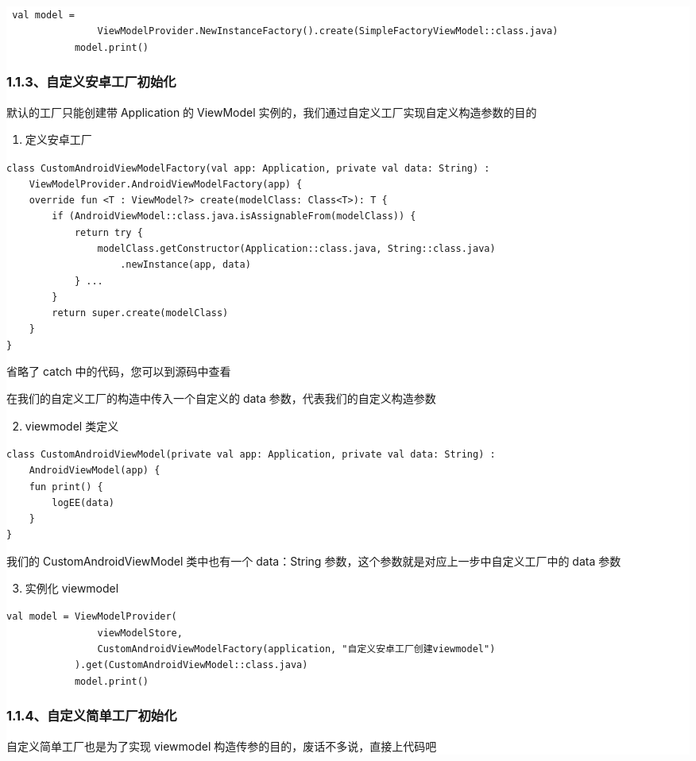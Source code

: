 ```
 val model =
                ViewModelProvider.NewInstanceFactory().create(SimpleFactoryViewModel::class.java)
            model.print()
```

### 1.1.3、自定义安卓工厂初始化

默认的工厂只能创建带 Application 的 ViewModel 实例的，我们通过自定义工厂实现自定义构造参数的目的

1.  定义安卓工厂

```
class CustomAndroidViewModelFactory(val app: Application, private val data: String) :
    ViewModelProvider.AndroidViewModelFactory(app) {
    override fun <T : ViewModel?> create(modelClass: Class<T>): T {
        if (AndroidViewModel::class.java.isAssignableFrom(modelClass)) {
            return try {
                modelClass.getConstructor(Application::class.java, String::class.java)
                    .newInstance(app, data)
            } ...
        }
        return super.create(modelClass)
    }
}
```

省略了 catch 中的代码，您可以到源码中查看

在我们的自定义工厂的构造中传入一个自定义的 data 参数，代表我们的自定义构造参数

2. viewmodel 类定义

```
class CustomAndroidViewModel(private val app: Application, private val data: String) :
    AndroidViewModel(app) {
    fun print() {
        logEE(data)
    }
}
```

我们的 CustomAndroidViewModel 类中也有一个 data：String 参数，这个参数就是对应上一步中自定义工厂中的 data 参数

3. 实例化 viewmodel

```
val model = ViewModelProvider(
                viewModelStore,
                CustomAndroidViewModelFactory(application, "自定义安卓工厂创建viewmodel")
            ).get(CustomAndroidViewModel::class.java)
            model.print()
```

### 1.1.4、自定义简单工厂初始化

自定义简单工厂也是为了实现 viewmodel 构造传参的目的，废话不多说，直接上代码吧

